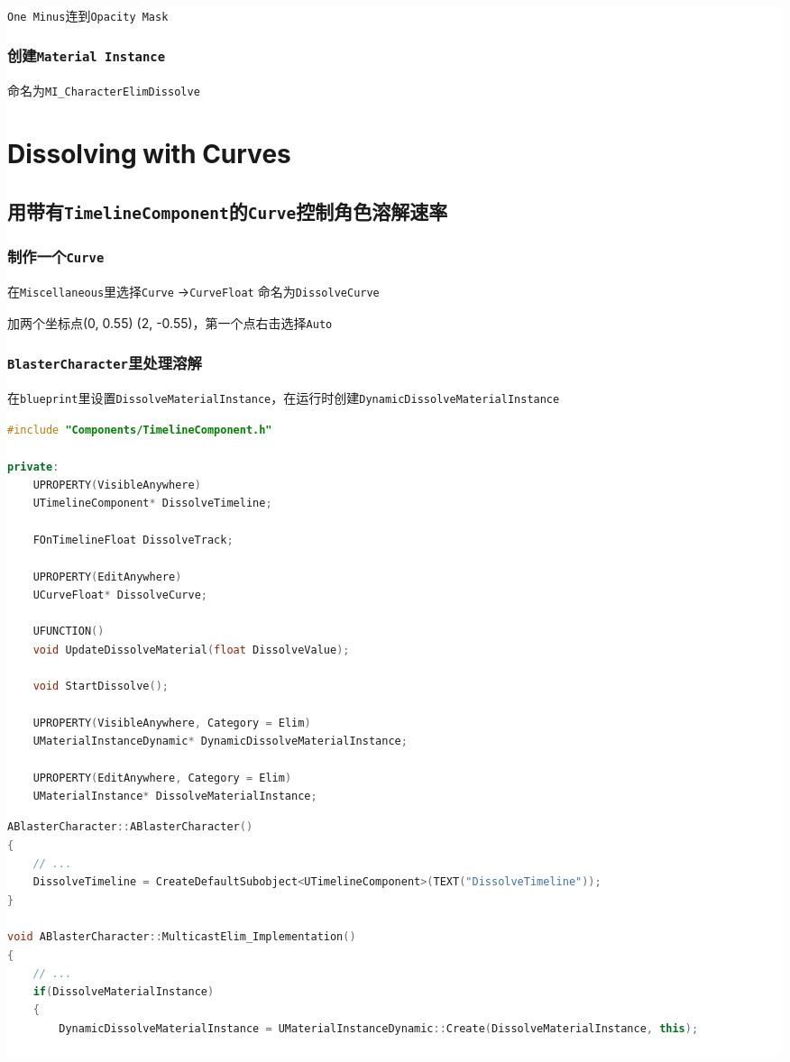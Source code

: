 `One Minus`连到`Opacity Mask`



### 创建`Material Instance`

命名为`MI_CharacterElimDissolve`





# Dissolving with Curves

## 用带有`TimelineComponent`的`Curve`控制角色溶解速率

### 制作一个`Curve`

在`Miscellaneous`里选择`Curve` ->`CurveFloat` 命名为`DissolveCurve`

加两个坐标点(0, 0.55)	(2, -0.55)，第一个点右击选择`Auto`



### `BlasterCharacter`里处理溶解

在`blueprint`里设置`DissolveMaterialInstance`，在运行时创建`DynamicDissolveMaterialInstance`

```cpp
#include "Components/TimelineComponent.h"

private:
	UPROPERTY(VisibleAnywhere)
    UTimelineComponent* DissolveTimeline;

    FOnTimelineFloat DissolveTrack;

	UPROPERTY(EditAnywhere)
	UCurveFloat* DissolveCurve;

	UFUNCTION()
	void UpdateDissolveMaterial(float DissolveValue);

	void StartDissolve();

	UPROPERTY(VisibleAnywhere, Category = Elim)
	UMaterialInstanceDynamic* DynamicDissolveMaterialInstance;

	UPROPERTY(EditAnywhere, Category = Elim)
	UMaterialInstance* DissolveMaterialInstance;
```



```cpp
ABlasterCharacter::ABlasterCharacter()
{
    // ...
    DissolveTimeline = CreateDefaultSubobject<UTimelineComponent>(TEXT("DissolveTimeline"));
}

void ABlasterCharacter::MulticastElim_Implementation()
{
	// ...
    if(DissolveMaterialInstance)
    {
        DynamicDissolveMaterialInstance = UMaterialInstanceDynamic::Create(DissolveMaterialInstance, this);
        
```
